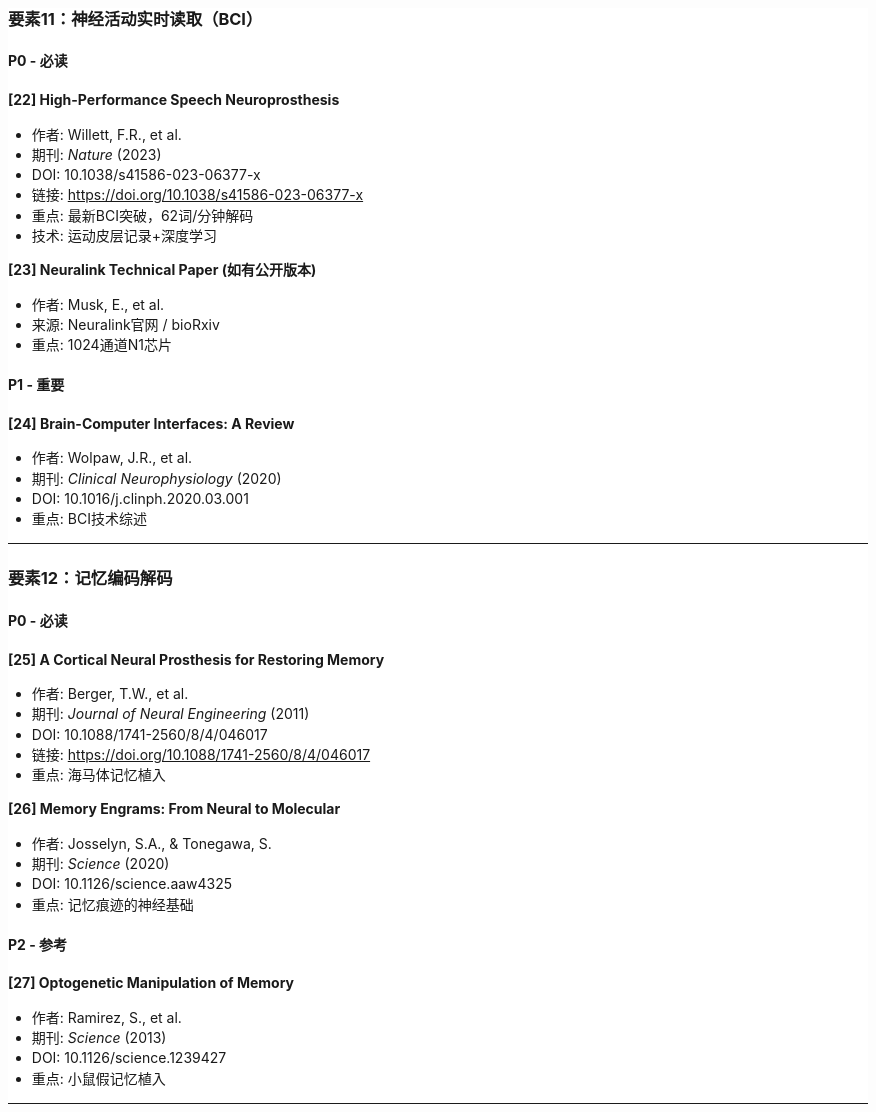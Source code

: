 
### 要素11：神经活动实时读取（BCI）

#### P0 - 必读

**[22] High-Performance Speech Neuroprosthesis**
- 作者: Willett, F.R., et al.
- 期刊: *Nature* (2023)
- DOI: 10.1038/s41586-023-06377-x
- 链接: https://doi.org/10.1038/s41586-023-06377-x
- 重点: 最新BCI突破，62词/分钟解码
- 技术: 运动皮层记录+深度学习

**[23] Neuralink Technical Paper (如有公开版本)**
- 作者: Musk, E., et al.
- 来源: Neuralink官网 / bioRxiv
- 重点: 1024通道N1芯片

#### P1 - 重要

**[24] Brain-Computer Interfaces: A Review**
- 作者: Wolpaw, J.R., et al.
- 期刊: *Clinical Neurophysiology* (2020)
- DOI: 10.1016/j.clinph.2020.03.001
- 重点: BCI技术综述

---

### 要素12：记忆编码解码

#### P0 - 必读

**[25] A Cortical Neural Prosthesis for Restoring Memory**
- 作者: Berger, T.W., et al.
- 期刊: *Journal of Neural Engineering* (2011)
- DOI: 10.1088/1741-2560/8/4/046017
- 链接: https://doi.org/10.1088/1741-2560/8/4/046017
- 重点: 海马体记忆植入

**[26] Memory Engrams: From Neural to Molecular**
- 作者: Josselyn, S.A., & Tonegawa, S.
- 期刊: *Science* (2020)
- DOI: 10.1126/science.aaw4325
- 重点: 记忆痕迹的神经基础

#### P2 - 参考

**[27] Optogenetic Manipulation of Memory**
- 作者: Ramirez, S., et al.
- 期刊: *Science* (2013)
- DOI: 10.1126/science.1239427
- 重点: 小鼠假记忆植入

---
